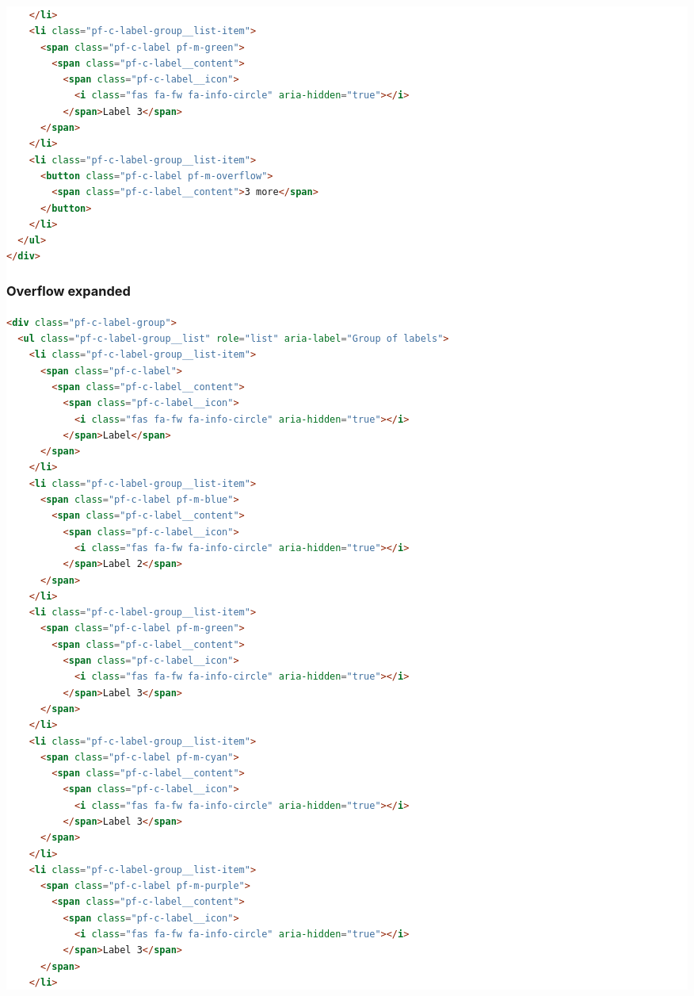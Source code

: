```html
    </li>
    <li class="pf-c-label-group__list-item">
      <span class="pf-c-label pf-m-green">
        <span class="pf-c-label__content">
          <span class="pf-c-label__icon">
            <i class="fas fa-fw fa-info-circle" aria-hidden="true"></i>
          </span>Label 3</span>
      </span>
    </li>
    <li class="pf-c-label-group__list-item">
      <button class="pf-c-label pf-m-overflow">
        <span class="pf-c-label__content">3 more</span>
      </button>
    </li>
  </ul>
</div>
```

### Overflow expanded

```html
<div class="pf-c-label-group">
  <ul class="pf-c-label-group__list" role="list" aria-label="Group of labels">
    <li class="pf-c-label-group__list-item">
      <span class="pf-c-label">
        <span class="pf-c-label__content">
          <span class="pf-c-label__icon">
            <i class="fas fa-fw fa-info-circle" aria-hidden="true"></i>
          </span>Label</span>
      </span>
    </li>
    <li class="pf-c-label-group__list-item">
      <span class="pf-c-label pf-m-blue">
        <span class="pf-c-label__content">
          <span class="pf-c-label__icon">
            <i class="fas fa-fw fa-info-circle" aria-hidden="true"></i>
          </span>Label 2</span>
      </span>
    </li>
    <li class="pf-c-label-group__list-item">
      <span class="pf-c-label pf-m-green">
        <span class="pf-c-label__content">
          <span class="pf-c-label__icon">
            <i class="fas fa-fw fa-info-circle" aria-hidden="true"></i>
          </span>Label 3</span>
      </span>
    </li>
    <li class="pf-c-label-group__list-item">
      <span class="pf-c-label pf-m-cyan">
        <span class="pf-c-label__content">
          <span class="pf-c-label__icon">
            <i class="fas fa-fw fa-info-circle" aria-hidden="true"></i>
          </span>Label 3</span>
      </span>
    </li>
    <li class="pf-c-label-group__list-item">
      <span class="pf-c-label pf-m-purple">
        <span class="pf-c-label__content">
          <span class="pf-c-label__icon">
            <i class="fas fa-fw fa-info-circle" aria-hidden="true"></i>
          </span>Label 3</span>
      </span>
    </li>
```